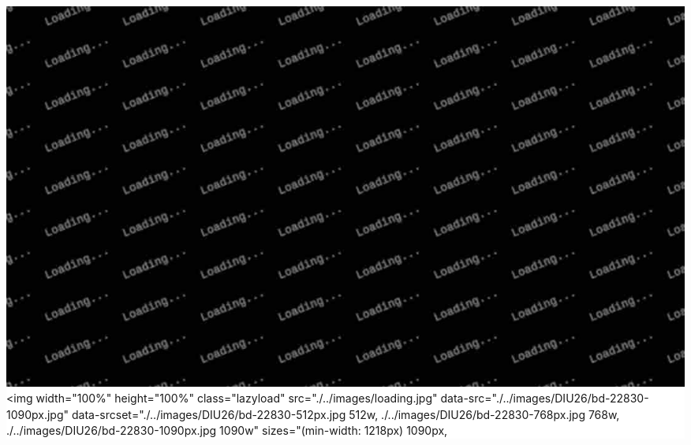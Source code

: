  <img width="100%" height="100%" class="lazyload" src="./../images/loading.jpg"
  data-src="./../images/DIU26/tv-22830-1090px.jpg"
  data-srcset="./../images/DIU26/tv-22830-512px.jpg 512w,
  ./../images/DIU26/tv-22830-768px.jpg 768w,
  ./../images/DIU26/tv-22830-1090px.jpg 1090w"
  sizes="(min-width: 1218px) 1090px,
  (min-width: 768px) 87vw,
  89vw" />
 <img width="100%" height="100%" class="lazyload" src="./../images/loading.jpg"
  data-src="./../images/DIU26/bd-22830-1090px.jpg"
  data-srcset="./../images/DIU26/bd-22830-512px.jpg 512w,
  ./../images/DIU26/bd-22830-768px.jpg 768w,
  ./../images/DIU26/bd-22830-1090px.jpg 1090w"
  sizes="(min-width: 1218px) 1090px,